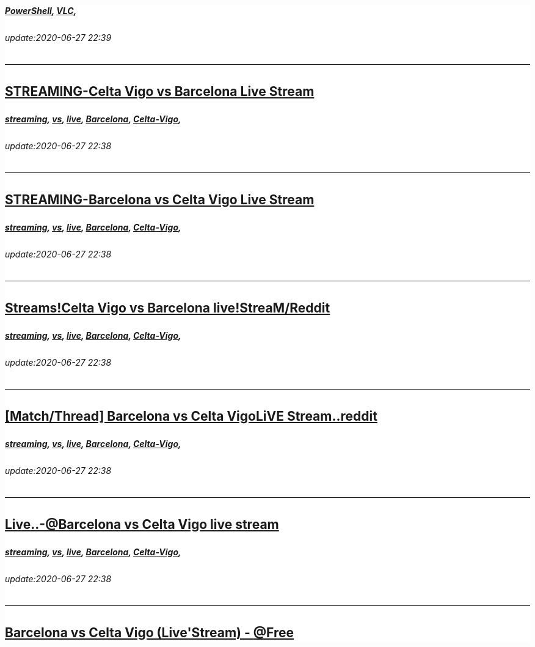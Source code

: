 ##### [PowerShell](https://qiita.com/tags/PowerShell), [VLC](https://qiita.com/tags/VLC), 
###### update:2020-06-27 22:39
---
## [STREAMING-Celta Vigo vs Barcelona Live Stream](https://qiita.com/Barcelona-vs-Celta-Vigo-Live/items/3668b5b35df89c45a562)
##### [streaming](https://qiita.com/tags/streaming), [vs](https://qiita.com/tags/vs), [live](https://qiita.com/tags/live), [Barcelona](https://qiita.com/tags/Barcelona), [Celta-Vigo](https://qiita.com/tags/Celta-Vigo), 
###### update:2020-06-27 22:38
---
## [STREAMING-Barcelona vs Celta Vigo Live Stream](https://qiita.com/Barcelona-vs-Celta-Vigo-Live/items/8d1fbdbd2d23ce4d42cc)
##### [streaming](https://qiita.com/tags/streaming), [vs](https://qiita.com/tags/vs), [live](https://qiita.com/tags/live), [Barcelona](https://qiita.com/tags/Barcelona), [Celta-Vigo](https://qiita.com/tags/Celta-Vigo), 
###### update:2020-06-27 22:38
---
## [Streams!Celta Vigo vs Barcelona live!StreaM/Reddit](https://qiita.com/Barcelona-vs-Celta-Vigo-Live/items/62b16b245820d0c42d10)
##### [streaming](https://qiita.com/tags/streaming), [vs](https://qiita.com/tags/vs), [live](https://qiita.com/tags/live), [Barcelona](https://qiita.com/tags/Barcelona), [Celta-Vigo](https://qiita.com/tags/Celta-Vigo), 
###### update:2020-06-27 22:38
---
## [[Match/Thread] Barcelona vs Celta VigoLiVE Stream..reddit](https://qiita.com/Barcelona-vs-Celta-Vigo-Live/items/cde85b89fac69e00b217)
##### [streaming](https://qiita.com/tags/streaming), [vs](https://qiita.com/tags/vs), [live](https://qiita.com/tags/live), [Barcelona](https://qiita.com/tags/Barcelona), [Celta-Vigo](https://qiita.com/tags/Celta-Vigo), 
###### update:2020-06-27 22:38
---
## [Live..-@Barcelona vs Celta Vigo live stream](https://qiita.com/Barcelona-vs-Celta-Vigo-Live/items/d48218d6fd638d34cae9)
##### [streaming](https://qiita.com/tags/streaming), [vs](https://qiita.com/tags/vs), [live](https://qiita.com/tags/live), [Barcelona](https://qiita.com/tags/Barcelona), [Celta-Vigo](https://qiita.com/tags/Celta-Vigo), 
###### update:2020-06-27 22:38
---
## [Barcelona vs Celta Vigo (Live'Stream) - <Live> @Free](https://qiita.com/Barcelona-vs-Celta-Vigo-Live/items/e17394f17f612002a915)